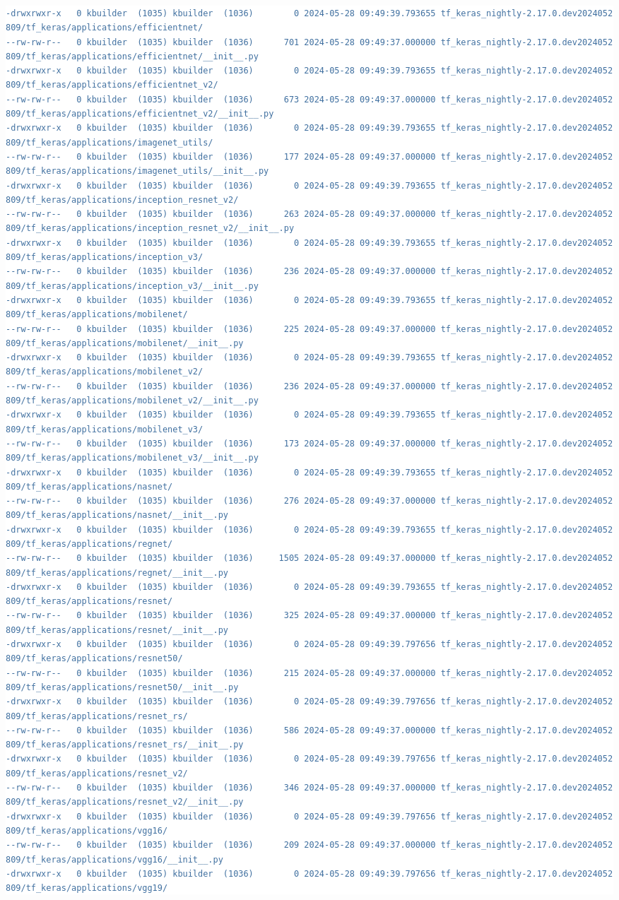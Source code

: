 ```diff
-drwxrwxr-x   0 kbuilder  (1035) kbuilder  (1036)        0 2024-05-28 09:49:39.793655 tf_keras_nightly-2.17.0.dev2024052809/tf_keras/applications/efficientnet/
--rw-rw-r--   0 kbuilder  (1035) kbuilder  (1036)      701 2024-05-28 09:49:37.000000 tf_keras_nightly-2.17.0.dev2024052809/tf_keras/applications/efficientnet/__init__.py
-drwxrwxr-x   0 kbuilder  (1035) kbuilder  (1036)        0 2024-05-28 09:49:39.793655 tf_keras_nightly-2.17.0.dev2024052809/tf_keras/applications/efficientnet_v2/
--rw-rw-r--   0 kbuilder  (1035) kbuilder  (1036)      673 2024-05-28 09:49:37.000000 tf_keras_nightly-2.17.0.dev2024052809/tf_keras/applications/efficientnet_v2/__init__.py
-drwxrwxr-x   0 kbuilder  (1035) kbuilder  (1036)        0 2024-05-28 09:49:39.793655 tf_keras_nightly-2.17.0.dev2024052809/tf_keras/applications/imagenet_utils/
--rw-rw-r--   0 kbuilder  (1035) kbuilder  (1036)      177 2024-05-28 09:49:37.000000 tf_keras_nightly-2.17.0.dev2024052809/tf_keras/applications/imagenet_utils/__init__.py
-drwxrwxr-x   0 kbuilder  (1035) kbuilder  (1036)        0 2024-05-28 09:49:39.793655 tf_keras_nightly-2.17.0.dev2024052809/tf_keras/applications/inception_resnet_v2/
--rw-rw-r--   0 kbuilder  (1035) kbuilder  (1036)      263 2024-05-28 09:49:37.000000 tf_keras_nightly-2.17.0.dev2024052809/tf_keras/applications/inception_resnet_v2/__init__.py
-drwxrwxr-x   0 kbuilder  (1035) kbuilder  (1036)        0 2024-05-28 09:49:39.793655 tf_keras_nightly-2.17.0.dev2024052809/tf_keras/applications/inception_v3/
--rw-rw-r--   0 kbuilder  (1035) kbuilder  (1036)      236 2024-05-28 09:49:37.000000 tf_keras_nightly-2.17.0.dev2024052809/tf_keras/applications/inception_v3/__init__.py
-drwxrwxr-x   0 kbuilder  (1035) kbuilder  (1036)        0 2024-05-28 09:49:39.793655 tf_keras_nightly-2.17.0.dev2024052809/tf_keras/applications/mobilenet/
--rw-rw-r--   0 kbuilder  (1035) kbuilder  (1036)      225 2024-05-28 09:49:37.000000 tf_keras_nightly-2.17.0.dev2024052809/tf_keras/applications/mobilenet/__init__.py
-drwxrwxr-x   0 kbuilder  (1035) kbuilder  (1036)        0 2024-05-28 09:49:39.793655 tf_keras_nightly-2.17.0.dev2024052809/tf_keras/applications/mobilenet_v2/
--rw-rw-r--   0 kbuilder  (1035) kbuilder  (1036)      236 2024-05-28 09:49:37.000000 tf_keras_nightly-2.17.0.dev2024052809/tf_keras/applications/mobilenet_v2/__init__.py
-drwxrwxr-x   0 kbuilder  (1035) kbuilder  (1036)        0 2024-05-28 09:49:39.793655 tf_keras_nightly-2.17.0.dev2024052809/tf_keras/applications/mobilenet_v3/
--rw-rw-r--   0 kbuilder  (1035) kbuilder  (1036)      173 2024-05-28 09:49:37.000000 tf_keras_nightly-2.17.0.dev2024052809/tf_keras/applications/mobilenet_v3/__init__.py
-drwxrwxr-x   0 kbuilder  (1035) kbuilder  (1036)        0 2024-05-28 09:49:39.793655 tf_keras_nightly-2.17.0.dev2024052809/tf_keras/applications/nasnet/
--rw-rw-r--   0 kbuilder  (1035) kbuilder  (1036)      276 2024-05-28 09:49:37.000000 tf_keras_nightly-2.17.0.dev2024052809/tf_keras/applications/nasnet/__init__.py
-drwxrwxr-x   0 kbuilder  (1035) kbuilder  (1036)        0 2024-05-28 09:49:39.793655 tf_keras_nightly-2.17.0.dev2024052809/tf_keras/applications/regnet/
--rw-rw-r--   0 kbuilder  (1035) kbuilder  (1036)     1505 2024-05-28 09:49:37.000000 tf_keras_nightly-2.17.0.dev2024052809/tf_keras/applications/regnet/__init__.py
-drwxrwxr-x   0 kbuilder  (1035) kbuilder  (1036)        0 2024-05-28 09:49:39.793655 tf_keras_nightly-2.17.0.dev2024052809/tf_keras/applications/resnet/
--rw-rw-r--   0 kbuilder  (1035) kbuilder  (1036)      325 2024-05-28 09:49:37.000000 tf_keras_nightly-2.17.0.dev2024052809/tf_keras/applications/resnet/__init__.py
-drwxrwxr-x   0 kbuilder  (1035) kbuilder  (1036)        0 2024-05-28 09:49:39.797656 tf_keras_nightly-2.17.0.dev2024052809/tf_keras/applications/resnet50/
--rw-rw-r--   0 kbuilder  (1035) kbuilder  (1036)      215 2024-05-28 09:49:37.000000 tf_keras_nightly-2.17.0.dev2024052809/tf_keras/applications/resnet50/__init__.py
-drwxrwxr-x   0 kbuilder  (1035) kbuilder  (1036)        0 2024-05-28 09:49:39.797656 tf_keras_nightly-2.17.0.dev2024052809/tf_keras/applications/resnet_rs/
--rw-rw-r--   0 kbuilder  (1035) kbuilder  (1036)      586 2024-05-28 09:49:37.000000 tf_keras_nightly-2.17.0.dev2024052809/tf_keras/applications/resnet_rs/__init__.py
-drwxrwxr-x   0 kbuilder  (1035) kbuilder  (1036)        0 2024-05-28 09:49:39.797656 tf_keras_nightly-2.17.0.dev2024052809/tf_keras/applications/resnet_v2/
--rw-rw-r--   0 kbuilder  (1035) kbuilder  (1036)      346 2024-05-28 09:49:37.000000 tf_keras_nightly-2.17.0.dev2024052809/tf_keras/applications/resnet_v2/__init__.py
-drwxrwxr-x   0 kbuilder  (1035) kbuilder  (1036)        0 2024-05-28 09:49:39.797656 tf_keras_nightly-2.17.0.dev2024052809/tf_keras/applications/vgg16/
--rw-rw-r--   0 kbuilder  (1035) kbuilder  (1036)      209 2024-05-28 09:49:37.000000 tf_keras_nightly-2.17.0.dev2024052809/tf_keras/applications/vgg16/__init__.py
-drwxrwxr-x   0 kbuilder  (1035) kbuilder  (1036)        0 2024-05-28 09:49:39.797656 tf_keras_nightly-2.17.0.dev2024052809/tf_keras/applications/vgg19/
```